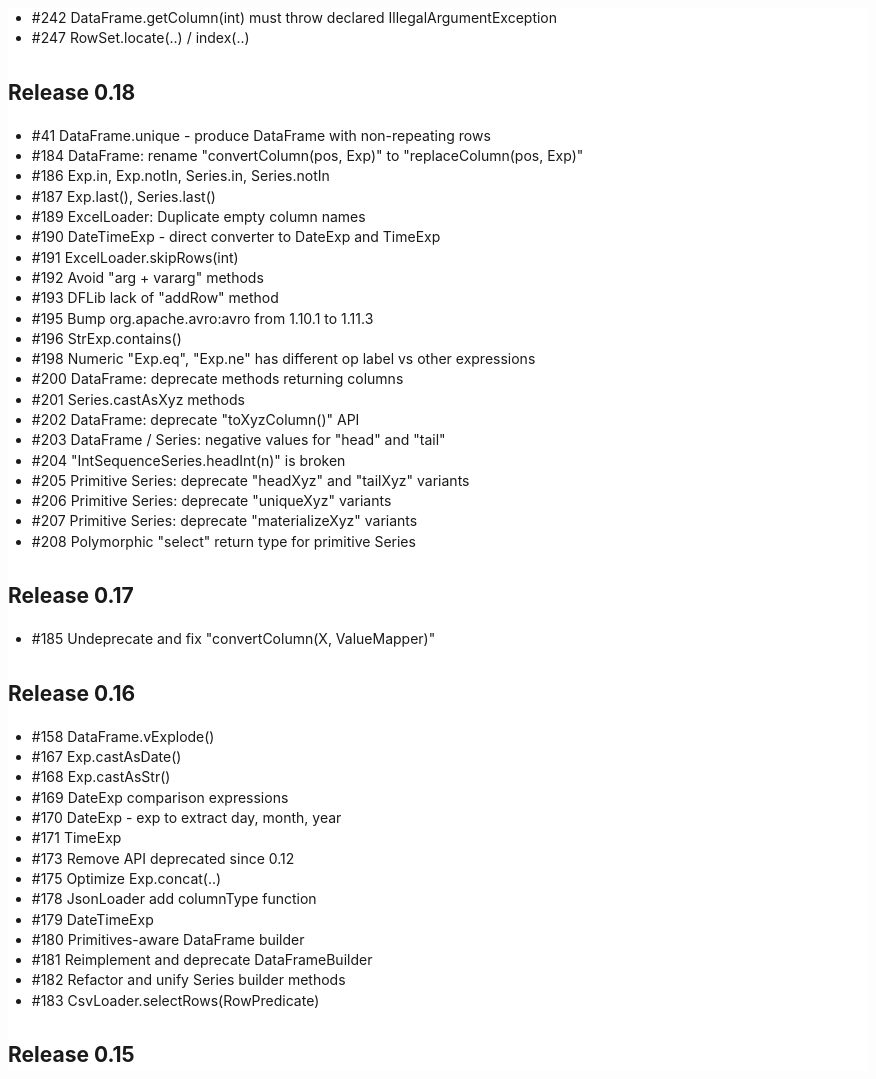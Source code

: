 * #242 DataFrame.getColumn(int) must throw declared IllegalArgumentException
* #247 RowSet.locate(..) / index(..)

## Release 0.18

*  #41 DataFrame.unique - produce DataFrame with non-repeating rows
* #184 DataFrame: rename "convertColumn(pos, Exp)" to "replaceColumn(pos, Exp)"
* #186 Exp.in, Exp.notIn, Series.in, Series.notIn
* #187 Exp.last(), Series.last()
* #189 ExcelLoader: Duplicate empty column names
* #190 DateTimeExp - direct converter to DateExp and TimeExp
* #191 ExcelLoader.skipRows(int)
* #192 Avoid "arg + vararg" methods
* #193 DFLib lack of "addRow" method
* #195 Bump org.apache.avro:avro from 1.10.1 to 1.11.3
* #196 StrExp.contains()
* #198 Numeric "Exp.eq", "Exp.ne" has different op label vs other expressions
* #200 DataFrame: deprecate methods returning columns
* #201 Series.castAsXyz methods
* #202  DataFrame: deprecate "toXyzColumn()" API
* #203 DataFrame / Series: negative values for "head" and "tail"
* #204 "IntSequenceSeries.headInt(n)" is broken
* #205 Primitive Series: deprecate "headXyz" and "tailXyz" variants
* #206 Primitive Series: deprecate "uniqueXyz" variants
* #207 Primitive Series: deprecate "materializeXyz" variants
* #208 Polymorphic "select" return type for primitive Series

## Release 0.17

* #185 Undeprecate and fix "convertColumn(X, ValueMapper)" 

## Release 0.16

* #158 DataFrame.vExplode()
* #167 Exp.castAsDate()
* #168 Exp.castAsStr()
* #169 DateExp comparison expressions
* #170 DateExp - exp to extract day, month, year
* #171 TimeExp
* #173 Remove API deprecated since 0.12
* #175 Optimize Exp.concat(..)
* #178 JsonLoader add columnType function
* #179 DateTimeExp
* #180 Primitives-aware DataFrame builder
* #181 Reimplement and deprecate DataFrameBuilder
* #182 Refactor and unify Series builder methods
* #183 CsvLoader.selectRows(RowPredicate)

## Release 0.15
